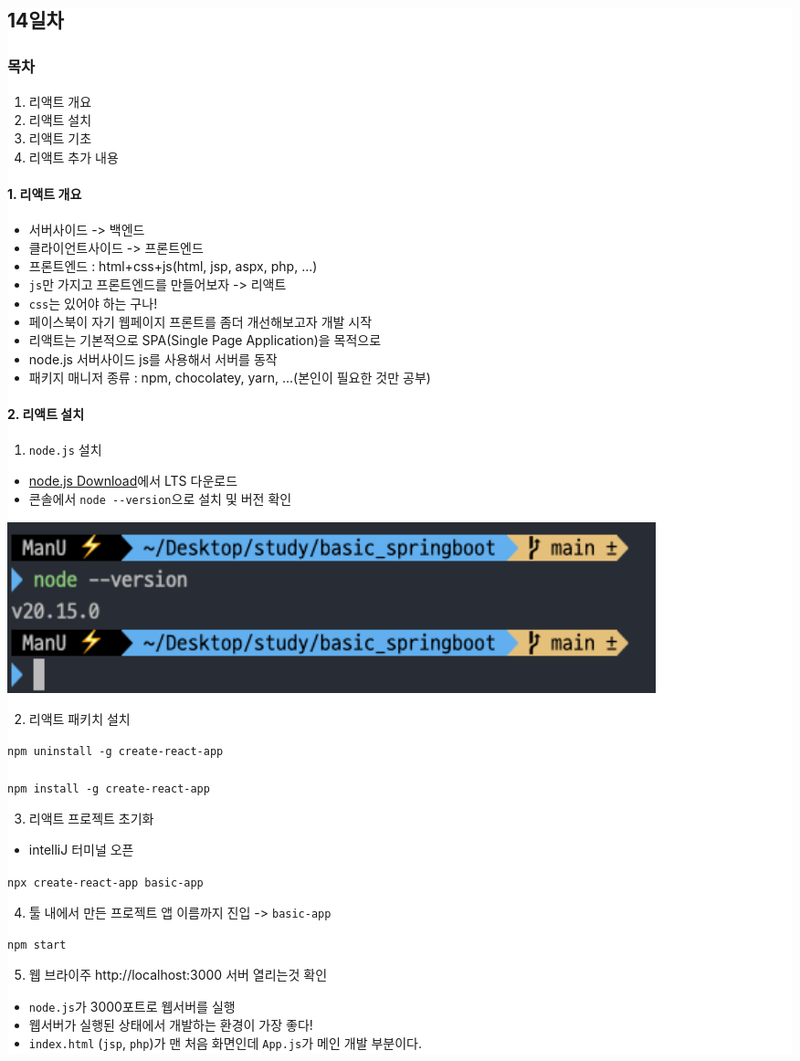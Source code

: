 ## 14일차

### 목차
1. 리액트 개요
2. 리액트 설치
3. 리액트 기초
4. 리액트 추가 내용

#### **1. 리액트 개요**
- 서버사이드 -> 백엔드
- 클라이언트사이드 -> 프론트엔드
- 프론트엔드 : html+css+js(html, jsp, aspx, php, ...)
- `js`만 가지고 프론트엔드를 만들어보자 -> 리액트
- `css`는 있어야 하는 구나!
- 페이스북이 자기 웹페이지 프론트를 좀더 개선해보고자 개발 시작
- 리액트는 기본적으로 SPA(Single Page Application)을 목적으로
- node.js 서버사이드 js를 사용해서 서버를 동작
- 패키지 매니저 종류 : npm, chocolatey, yarn, ...(본인이 필요한 것만 공부)

#### **2. 리액트 설치**
1. `node.js` 설치
- [node.js Download](https://nodejs.org/en)에서 LTS 다운로드
- 콘솔에서 `node --version`으로 설치 및 버전 확인

<img src="../images/re01.png" width = "710">

2. 리액트 패키치 설치
```shell
npm uninstall -g create-react-app

npm install -g create-react-app
```

3. 리액트 프로젝트 초기화
- intelliJ 터미널 오픈
```shell
npx create-react-app basic-app
```

4. 툴 내에서 만든 프로젝트 앱 이름까지 진입 -> `basic-app`
```shell
npm start
```

5. 웹 브라이주 http://localhost:3000 서버 열리는것 확인
- `node.js`가 3000포트로 웹서버를 실행
- 웹서버가 실행된 상태에서 개발하는 환경이 가장 좋다!
- `index.html` (`jsp`, `php`)가 맨 처음 화면인데 `App.js`가 메인 개발 부분이다.
